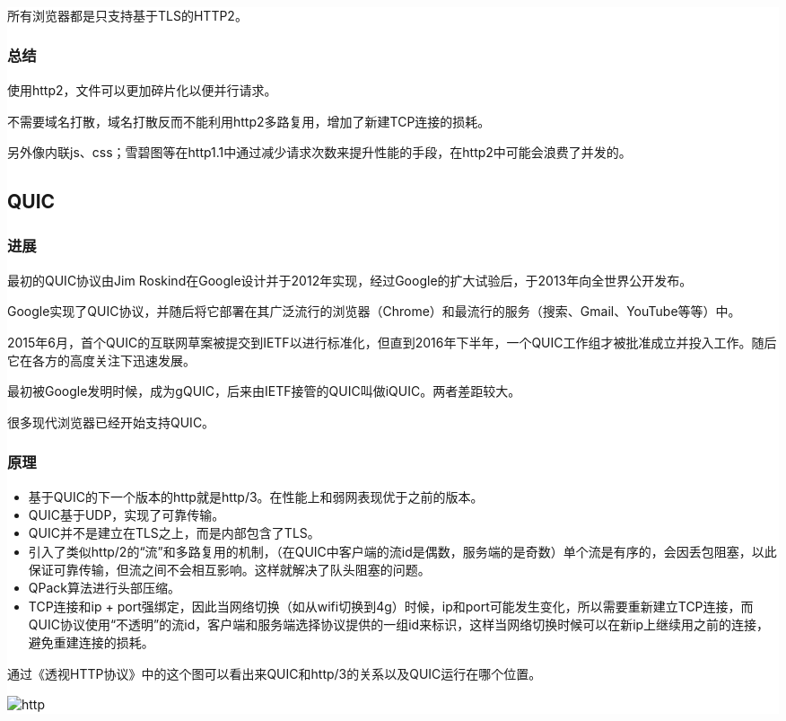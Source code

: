 所有浏览器都是只支持基于TLS的HTTP2。

### 总结

使用http2，文件可以更加碎片化以便并行请求。

不需要域名打散，域名打散反而不能利用http2多路复用，增加了新建TCP连接的损耗。

另外像内联js、css；雪碧图等在http1.1中通过减少请求次数来提升性能的手段，在http2中可能会浪费了并发的。

## QUIC

### 进展

最初的QUIC协议由Jim Roskind在Google设计并于2012年实现，经过Google的扩大试验后，于2013年向全世界公开发布。

Google实现了QUIC协议，并随后将它部署在其广泛流行的浏览器（Chrome）和最流行的服务（搜索、Gmail、YouTube等等）中。

2015年6月，首个QUIC的互联网草案被提交到IETF以进行标准化，但直到2016年下半年，一个QUIC工作组才被批准成立并投入工作。随后它在各方的高度关注下迅速发展。

最初被Google发明时候，成为gQUIC，后来由IETF接管的QUIC叫做iQUIC。两者差距较大。

很多现代浏览器已经开始支持QUIC。

### 原理

- 基于QUIC的下一个版本的http就是http/3。在性能上和弱网表现优于之前的版本。
- QUIC基于UDP，实现了可靠传输。
- QUIC并不是建立在TLS之上，而是内部包含了TLS。
- 引入了类似http/2的“流”和多路复用的机制，（在QUIC中客户端的流id是偶数，服务端的是奇数）单个流是有序的，会因丢包阻塞，以此保证可靠传输，但流之间不会相互影响。这样就解决了队头阻塞的问题。
- QPack算法进行头部压缩。
- TCP连接和ip + port强绑定，因此当网络切换（如从wifi切换到4g）时候，ip和port可能发生变化，所以需要重新建立TCP连接，而QUIC协议使用“不透明”的流id，客户端和服务端选择协议提供的一组id来标识，这样当网络切换时候可以在新ip上继续用之前的连接，避免重建连接的损耗。

通过《透视HTTP协议》中的这个图可以看出来QUIC和http/3的关系以及QUIC运行在哪个位置。

![http](/http.png)